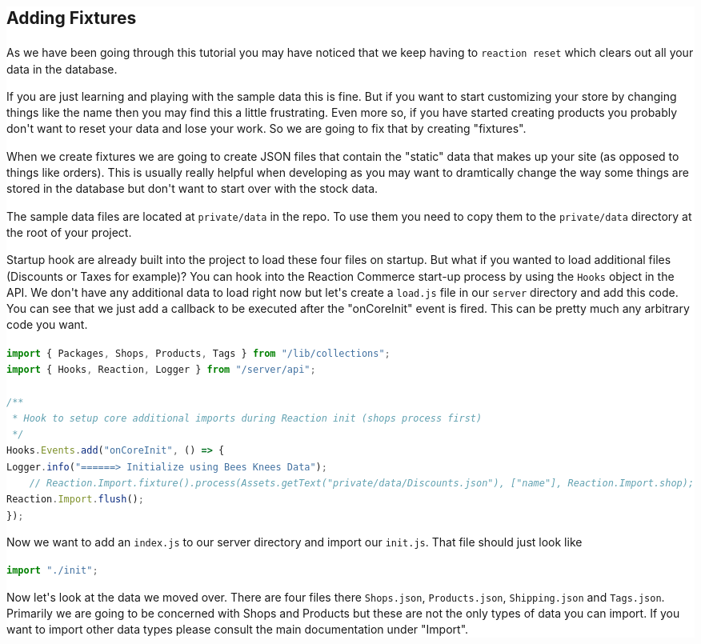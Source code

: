 ## Adding Fixtures

As we have been going through this tutorial you may have noticed that we keep having to `reaction reset` which clears
out all your data in the database.

If you are just learning and playing with the sample data this is fine. But if you want to start customizing your store
by changing things like the name then you may find this a little frustrating. Even more so, if you have started
creating products you probably don't want to reset your data and lose your work. So we are going to fix that by
creating "fixtures".

When we create fixtures we are going to create JSON files that contain the "static" data that makes up your site
(as opposed to things like orders). This is usually really helpful when developing as you may want to dramtically
change the way some things are stored in the database but don't want to start over with the stock data.

The sample data files are located at `private/data` in the repo. To use them you need to copy them to the `private/data` directory at the root of your project.

Startup hook are already built into the project to load these four files on startup. But what if you wanted to load additional files (Discounts or Taxes for example)? You can hook into the Reaction Commerce start-up process by using the `Hooks` object in the API. We don't have any additional data to load right now but let's create a `load.js` file in our `server` directory and add this code. You can see that we just add a callback to be executed after the "onCoreInit" event is fired. This can be pretty much any arbitrary code you want.

```js
import { Packages, Shops, Products, Tags } from "/lib/collections";
import { Hooks, Reaction, Logger } from "/server/api";

/**
 * Hook to setup core additional imports during Reaction init (shops process first)
 */
Hooks.Events.add("onCoreInit", () => {
Logger.info("======> Initialize using Bees Knees Data");
    // Reaction.Import.fixture().process(Assets.getText("private/data/Discounts.json"), ["name"], Reaction.Import.shop);
Reaction.Import.flush();
});
```

Now we want to add an `index.js` to our server directory and import our `init.js`. That file should just look like

```js
import "./init";
```

Now let's look at the data we moved over. There are four files there `Shops.json`, `Products.json`, `Shipping.json` and `Tags.json`. Primarily we are going to be concerned with Shops and Products but these are not the only types of data you can import. If you want to import other data types please consult the main documentation under "Import".
